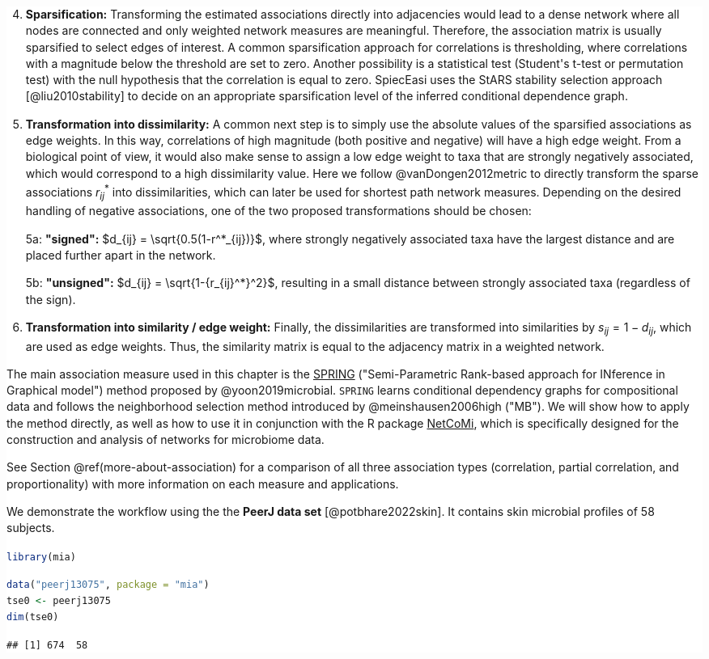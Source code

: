 4.  **Sparsification:** Transforming the estimated associations directly into adjacencies would lead to a dense network where all nodes are connected and only weighted network measures are meaningful. Therefore, the association matrix is usually sparsified to select edges of interest. A common sparsification approach for correlations is thresholding, where correlations with a magnitude below the threshold are set to zero. Another possibility is a statistical test (Student's t-test or permutation test) with the null hypothesis that the correlation is equal to zero. SpiecEasi uses the StARS stability selection approach [@liu2010stability] to decide on an appropriate sparsification level of the inferred conditional dependence graph.

5.  **Transformation into dissimilarity:** A common next step is to simply use the absolute values of the sparsified associations as edge weights. In this way, correlations of high magnitude (both positive and negative) will have a high edge weight. From a biological point of view, it would also make sense to assign a low edge weight to taxa that are strongly negatively associated, which would correspond to a high dissimilarity value. Here we follow @vanDongen2012metric to directly transform the sparse associations $r_{ij}^*$ into dissimilarities, which can later be used for shortest path network measures. Depending on the desired handling of negative associations, one of the two proposed transformations should be chosen:

    5a: **"signed":** $d_{ij} = \sqrt{0.5(1-r^*_{ij})}$, where strongly negatively associated taxa have the largest distance and are placed further apart in the network.

    5b: **"unsigned":** $d_{ij} = \sqrt{1-{r_{ij}^*}^2}$, resulting in a small distance between strongly associated taxa (regardless of the sign).

6.  **Transformation into similarity / edge weight:** Finally, the dissimilarities are transformed into similarities by $s_{ij} = 1 - d_{ij}$, which are used as edge weights. Thus, the similarity matrix is equal to the adjacency matrix in a weighted network.

The main association measure used in this chapter is the [SPRING](https://github.com/GraceYoon/SPRING) ("Semi-Parametric Rank-based approach for INference in Graphical model") method proposed by @yoon2019microbial. `SPRING` learns conditional dependency graphs for compositional data and follows the neighborhood selection method introduced by @meinshausen2006high ("MB"). We will show how to apply the method directly, as well as how to use it in conjunction with the R package [NetCoMi](https://github.com/stefpeschel/NetCoMi), which is specifically designed for the construction and analysis of networks for microbiome data.

See Section \@ref(more-about-association) for a comparison of all three association types (correlation, partial correlation, and proportionality) with more information on each measure and applications.

We demonstrate the workflow using the the **PeerJ data set** [@potbhare2022skin]. It contains skin microbial profiles of 58 subjects.


```r
library(mia)
```


```r
data("peerj13075", package = "mia")
tse0 <- peerj13075
dim(tse0)
```

```
## [1] 674  58
```
